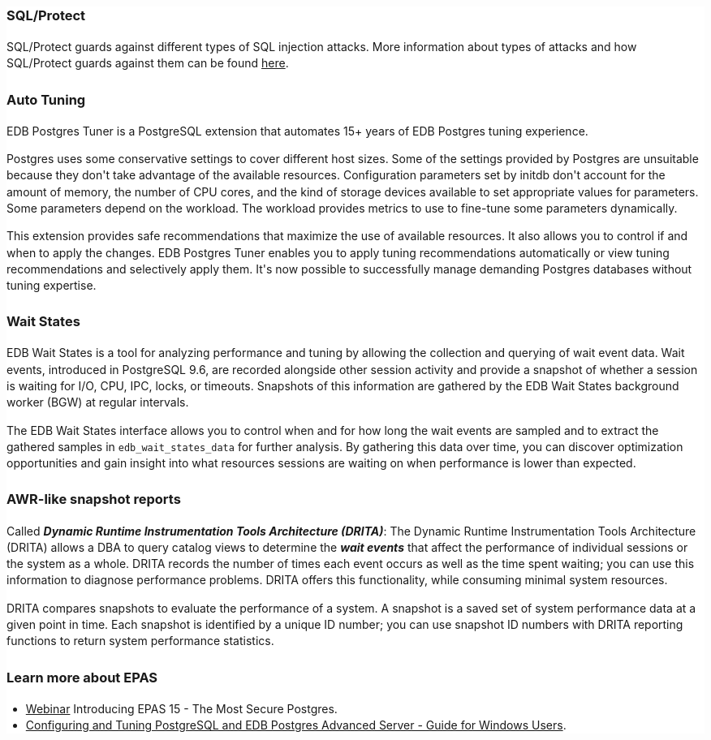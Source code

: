 ### SQL/Protect 
SQL/Protect guards against different types of SQL injection attacks. More information about types of attacks and how SQL/Protect guards against them can be found [here](https://www.enterprisedb.com/docs/epas/latest/epas_security_guide/02_protecting_against_sql_injection_attacks/01_sql_protect_overview/).

### Auto Tuning
EDB Postgres Tuner is a PostgreSQL extension that automates 15+ years of EDB Postgres tuning experience.

Postgres uses some conservative settings to cover different host sizes. Some of the settings provided by Postgres are unsuitable because they don't take advantage of the available resources. Configuration parameters set by initdb don't account for the amount of memory, the number of CPU cores, and the kind of storage devices available to set appropriate values for parameters. Some parameters depend on the workload. The workload provides metrics to use to fine-tune some parameters dynamically.

This extension provides safe recommendations that maximize the use of available resources. It also allows you to control if and when to apply the changes. EDB Postgres Tuner enables you to apply tuning recommendations automatically or view tuning recommendations and selectively apply them. It's now possible to successfully manage demanding Postgres databases without tuning expertise.

### Wait States
EDB Wait States is a tool for analyzing performance and tuning by allowing the collection and querying of wait event data. Wait events, introduced in PostgreSQL 9.6, are recorded alongside other session activity and provide a snapshot of whether a session is waiting for I/O, CPU, IPC, locks, or timeouts. Snapshots of this information are gathered by the EDB Wait States background worker (BGW) at regular intervals.

The EDB Wait States interface allows you to control when and for how long the wait events are sampled and to extract the gathered samples in `edb_wait_states_data` for further analysis. By gathering this data over time, you can discover optimization opportunities and gain insight into what resources sessions are waiting on when performance is lower than expected.

### AWR-like snapshot reports
Called ***Dynamic Runtime Instrumentation Tools Architecture (DRITA)***:
The Dynamic Runtime Instrumentation Tools Architecture (DRITA) allows a DBA to query catalog views to determine the ***wait events*** that affect the performance of individual sessions or the system as a whole. DRITA records the number of times each event occurs as well as the time spent waiting; you can use this information to diagnose performance problems. DRITA offers this functionality, while consuming minimal system resources.

DRITA compares snapshots to evaluate the performance of a system. A snapshot is a saved set of system performance data at a given point in time. Each snapshot is identified by a unique ID number; you can use snapshot ID numbers with DRITA reporting functions to return system performance statistics.


### Learn more about EPAS
- [Webinar](https://info.enterprisedb.com/Introducing-EPAS-15-The-Most-Secure-Postgres.html) Introducing EPAS 15 - The Most Secure Postgres.
- [Configuring and Tuning PostgreSQL and EDB Postgres Advanced Server - Guide for Windows Users](https://info.enterprisedb.com/Whitepaper_PostgreSQL-EPAS-Guide-Windows-users.html).
